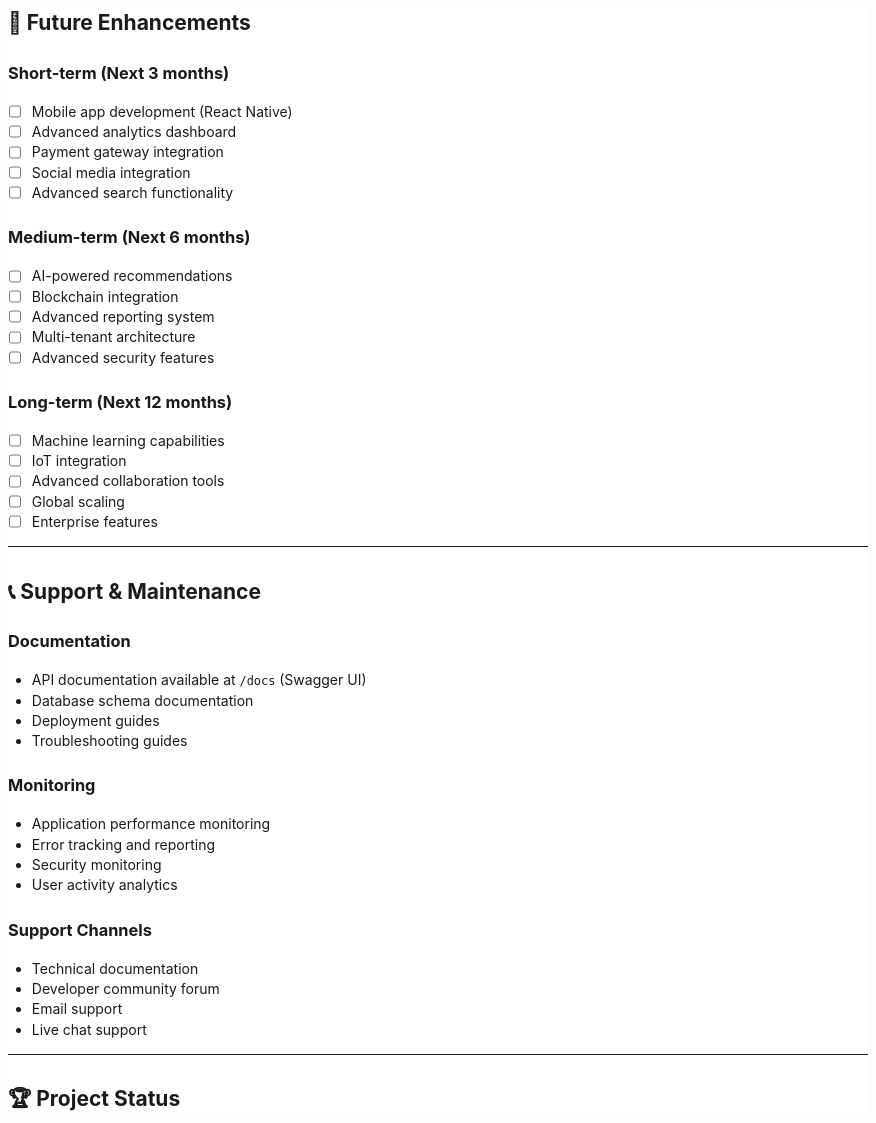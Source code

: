 
## 🎯 Future Enhancements

### Short-term (Next 3 months)
- [ ] Mobile app development (React Native)
- [ ] Advanced analytics dashboard
- [ ] Payment gateway integration
- [ ] Social media integration
- [ ] Advanced search functionality

### Medium-term (Next 6 months)
- [ ] AI-powered recommendations
- [ ] Blockchain integration
- [ ] Advanced reporting system
- [ ] Multi-tenant architecture
- [ ] Advanced security features

### Long-term (Next 12 months)
- [ ] Machine learning capabilities
- [ ] IoT integration
- [ ] Advanced collaboration tools
- [ ] Global scaling
- [ ] Enterprise features

---

## 📞 Support & Maintenance

### Documentation
- API documentation available at `/docs` (Swagger UI)
- Database schema documentation
- Deployment guides
- Troubleshooting guides

### Monitoring
- Application performance monitoring
- Error tracking and reporting
- Security monitoring
- User activity analytics

### Support Channels
- Technical documentation
- Developer community forum
- Email support
- Live chat support

---

## 🏆 Project Status

